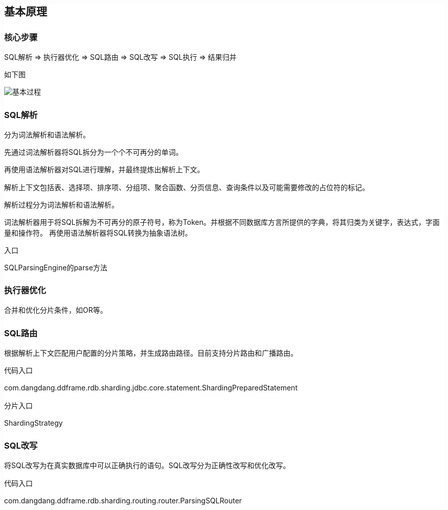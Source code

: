 ## 基本原理 ##

### 核心步骤 ###

SQL解析 => 执行器优化 => SQL路由 => SQL改写 => SQL执行 => 结果归并

如下图

![基本过程](C:\Users\89354\Desktop\sharding_architecture_cn.png)

### SQL解析 ###

分为词法解析和语法解析。

 先通过词法解析器将SQL拆分为一个个不可再分的单词。

再使用语法解析器对SQL进行理解，并最终提炼出解析上下文。

 解析上下文包括表、选择项、排序项、分组项、聚合函数、分页信息、查询条件以及可能需要修改的占位符的标记。



解析过程分为词法解析和语法解析。

 词法解析器用于将SQL拆解为不可再分的原子符号，称为Token。并根据不同数据库方言所提供的字典，将其归类为关键字，表达式，字面量和操作符。 再使用语法解析器将SQL转换为抽象语法树。



入口

SQLParsingEngine的parse方法





### 执行器优化 ###
合并和优化分片条件，如OR等。



### SQL路由 ###
根据解析上下文匹配用户配置的分片策略，并生成路由路径。目前支持分片路由和广播路由。

代码入口

com.dangdang.ddframe.rdb.sharding.jdbc.core.statement.ShardingPreparedStatement

分片入口

ShardingStrategy



### SQL改写 ###

将SQL改写为在真实数据库中可以正确执行的语句。SQL改写分为正确性改写和优化改写。

代码入口

com.dangdang.ddframe.rdb.sharding.routing.router.ParsingSQLRouter
